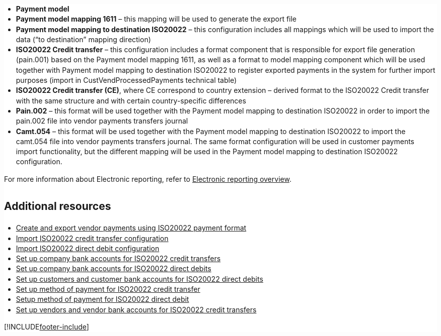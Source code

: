  - **Payment model**
 - **Payment model mapping 1611** – this mapping will be used to generate the export file
 - **Payment model mapping to destination ISO20022** – this configuration includes all mappings which will be used to import the data (“to destination” mapping direction)
 - **ISO20022 Credit transfer** – this configuration includes a format component that is responsible for export file generation (pain.001) based on the Payment model mapping 1611, as well as a format to model mapping component which will be used together with Payment model mapping to destination ISO20022 to register exported payments in the system for further import purposes (import in CustVendProcessedPayments technical table)
 - **ISO20022 Credit transfer (CE)**, where CE correspond to country extension – derived format to the ISO20022 Credit transfer with the same structure and with certain country-specific differences
 - **Pain.002** – this format will be used together with the Payment model mapping to destination ISO20022 in order to import the pain.002 file into vendor payments transfers journal
 - **Camt.054** – this format will be used together with the Payment model mapping to destination ISO20022 to import the camt.054 file into vendor payments transfers journal. The same format configuration will be used in customer payments import functionality, but the different mapping will be used in the Payment model mapping to destination ISO20022 configuration.

For more information about Electronic reporting, refer to [Electronic reporting overview](../../dev-itpro/analytics/general-electronic-reporting.md).

## Additional resources
- [Create and export vendor payments using ISO20022 payment format](./tasks/create-export-vendor-payments-iso20022-payment-format.md)
- [Import ISO20022 credit transfer configuration](./tasks/import-iso20022-credit-transfer-configuration.md)
- [Import ISO20022 direct debit configuration](./tasks/import-iso20022-direct-debit-configuration.md)
- [Set up company bank accounts for ISO20022 credit transfers](./tasks/set-up-company-bank-accounts-iso20022-credit-transfers.md)
- [Set up company bank accounts for ISO20022 direct debits](./tasks/set-up-company-bank-accounts-iso20022-direct-debits.md)
- [Set up customers and customer bank accounts for ISO20022 direct debits](./tasks/set-up-bank-accounts-iso20022-direct-debits.md)
- [Set up method of payment for ISO20022 credit transfer](./tasks/set-up-method-payment-iso20022-credit-transfer.md)
- [Setup method of payment for ISO20022 direct debit](./tasks/setup-method-payment-iso20022-direct-debit.md)
- [Set up vendors and vendor bank accounts for ISO20022 credit transfers](./tasks/set-up-vendor-iso20022-credit-transfers.md)


[!INCLUDE[footer-include](../../includes/footer-banner.md)]